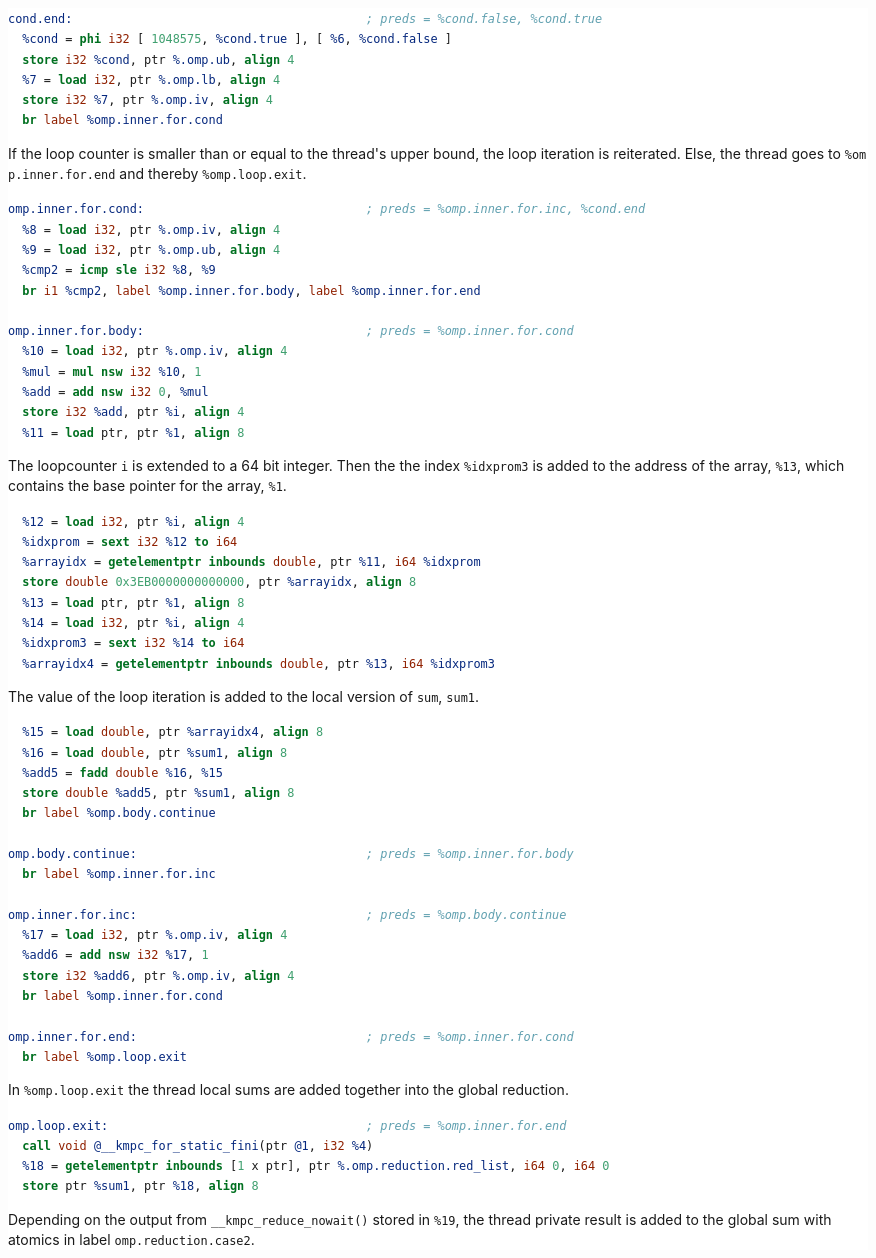 ```llvm
cond.end:                                         ; preds = %cond.false, %cond.true
  %cond = phi i32 [ 1048575, %cond.true ], [ %6, %cond.false ]
  store i32 %cond, ptr %.omp.ub, align 4
  %7 = load i32, ptr %.omp.lb, align 4
  store i32 %7, ptr %.omp.iv, align 4
  br label %omp.inner.for.cond
```
If the loop counter is smaller than or equal to the thread's upper bound, the loop iteration is reiterated. Else, the thread goes to `%omp.inner.for.end` and thereby `%omp.loop.exit`.
```llvm
omp.inner.for.cond:                               ; preds = %omp.inner.for.inc, %cond.end
  %8 = load i32, ptr %.omp.iv, align 4
  %9 = load i32, ptr %.omp.ub, align 4
  %cmp2 = icmp sle i32 %8, %9
  br i1 %cmp2, label %omp.inner.for.body, label %omp.inner.for.end

omp.inner.for.body:                               ; preds = %omp.inner.for.cond
  %10 = load i32, ptr %.omp.iv, align 4
  %mul = mul nsw i32 %10, 1
  %add = add nsw i32 0, %mul
  store i32 %add, ptr %i, align 4
  %11 = load ptr, ptr %1, align 8
```
The loopcounter `i` is extended to a 64 bit integer. Then the the index `%idxprom3` is added to the address of the array, `%13`, which contains the base pointer for the array, `%1`.
```llvm
  %12 = load i32, ptr %i, align 4
  %idxprom = sext i32 %12 to i64
  %arrayidx = getelementptr inbounds double, ptr %11, i64 %idxprom
  store double 0x3EB0000000000000, ptr %arrayidx, align 8
  %13 = load ptr, ptr %1, align 8
  %14 = load i32, ptr %i, align 4
  %idxprom3 = sext i32 %14 to i64
  %arrayidx4 = getelementptr inbounds double, ptr %13, i64 %idxprom3
```
The value of the loop iteration is added to the local version of `sum`, `sum1`.
```llvm
  %15 = load double, ptr %arrayidx4, align 8
  %16 = load double, ptr %sum1, align 8
  %add5 = fadd double %16, %15
  store double %add5, ptr %sum1, align 8
  br label %omp.body.continue

omp.body.continue:                                ; preds = %omp.inner.for.body
  br label %omp.inner.for.inc

omp.inner.for.inc:                                ; preds = %omp.body.continue
  %17 = load i32, ptr %.omp.iv, align 4
  %add6 = add nsw i32 %17, 1
  store i32 %add6, ptr %.omp.iv, align 4
  br label %omp.inner.for.cond

omp.inner.for.end:                                ; preds = %omp.inner.for.cond
  br label %omp.loop.exit
```
In `%omp.loop.exit` the thread local sums are added together into the global reduction.
```llvm
omp.loop.exit:                                    ; preds = %omp.inner.for.end
  call void @__kmpc_for_static_fini(ptr @1, i32 %4)
  %18 = getelementptr inbounds [1 x ptr], ptr %.omp.reduction.red_list, i64 0, i64 0
  store ptr %sum1, ptr %18, align 8
```
Depending on the output from `__kmpc_reduce_nowait()` stored in `%19`, the thread private result is added to the global sum with atomics in label `omp.reduction.case2`.
```llvm
```